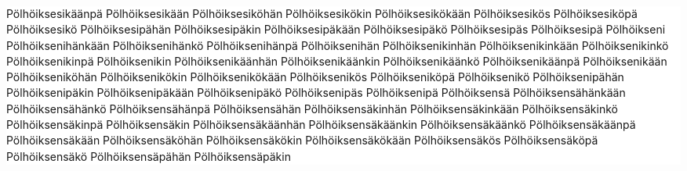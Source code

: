Pölhöiksesikäänpä
Pölhöiksesikään
Pölhöiksesiköhän
Pölhöiksesikökin
Pölhöiksesikökään
Pölhöiksesikös
Pölhöiksesiköpä
Pölhöiksesikö
Pölhöiksesipähän
Pölhöiksesipäkin
Pölhöiksesipäkään
Pölhöiksesipäkö
Pölhöiksesipäs
Pölhöiksesipä
Pölhöikseni
Pölhöiksenihänkään
Pölhöiksenihänkö
Pölhöiksenihänpä
Pölhöiksenihän
Pölhöiksenikinhän
Pölhöiksenikinkään
Pölhöiksenikinkö
Pölhöiksenikinpä
Pölhöiksenikin
Pölhöiksenikäänhän
Pölhöiksenikäänkin
Pölhöiksenikäänkö
Pölhöiksenikäänpä
Pölhöiksenikään
Pölhöikseniköhän
Pölhöiksenikökin
Pölhöiksenikökään
Pölhöiksenikös
Pölhöikseniköpä
Pölhöiksenikö
Pölhöiksenipähän
Pölhöiksenipäkin
Pölhöiksenipäkään
Pölhöiksenipäkö
Pölhöiksenipäs
Pölhöiksenipä
Pölhöiksensä
Pölhöiksensähänkään
Pölhöiksensähänkö
Pölhöiksensähänpä
Pölhöiksensähän
Pölhöiksensäkinhän
Pölhöiksensäkinkään
Pölhöiksensäkinkö
Pölhöiksensäkinpä
Pölhöiksensäkin
Pölhöiksensäkäänhän
Pölhöiksensäkäänkin
Pölhöiksensäkäänkö
Pölhöiksensäkäänpä
Pölhöiksensäkään
Pölhöiksensäköhän
Pölhöiksensäkökin
Pölhöiksensäkökään
Pölhöiksensäkös
Pölhöiksensäköpä
Pölhöiksensäkö
Pölhöiksensäpähän
Pölhöiksensäpäkin